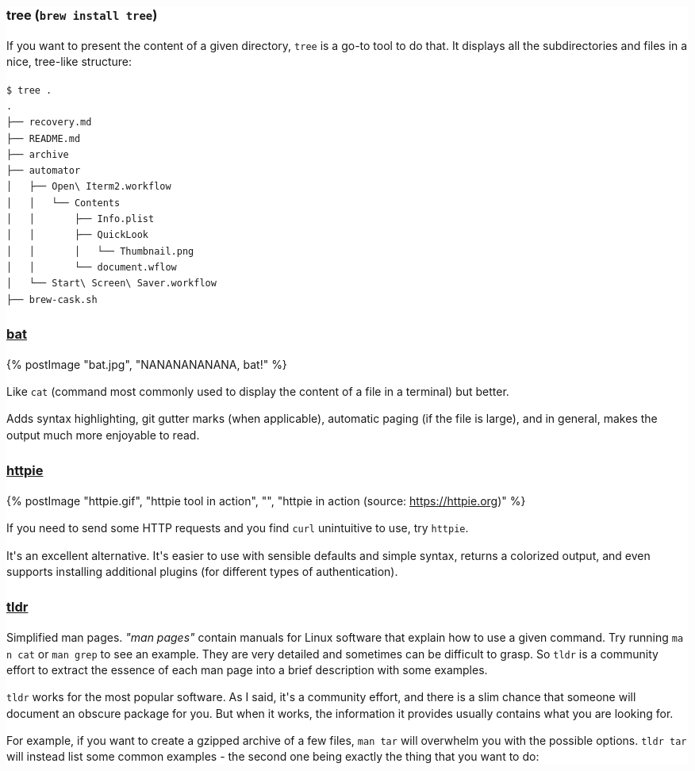 ### tree (`brew install tree`)

If you want to present the content of a given directory, `tree` is a go-to tool to do that. It displays all the subdirectories and files in a nice, tree-like structure:

```shell
$ tree .
.
├── recovery.md
├── README.md
├── archive
├── automator
│   ├── Open\ Iterm2.workflow
│   │   └── Contents
│   │       ├── Info.plist
│   │       ├── QuickLook
│   │       │   └── Thumbnail.png
│   │       └── document.wflow
│   └── Start\ Screen\ Saver.workflow
├── brew-cask.sh
```

### [bat](https://github.com/sharkdp/bat)

{% postImage "bat.jpg", "NANANANANANA, bat!" %}

Like `cat` (command most commonly used to display the content of a file in a terminal) but better.

Adds syntax highlighting, git gutter marks (when applicable), automatic paging (if the file is large), and in general, makes the output much more enjoyable to read.

### [httpie](https://httpie.org/)

{% postImage "httpie.gif", "httpie tool in action", "", "httpie in action (source: https://httpie.org)" %}

If you need to send some HTTP requests and you find `curl` unintuitive to use, try `httpie`.

It's an excellent alternative. It's easier to use with sensible defaults and simple syntax, returns a colorized output, and even supports installing additional plugins (for different types of authentication).

### [tldr](https://tldr.sh/)

Simplified man pages. *"man pages"* contain manuals for Linux software that explain how to use a given command. Try running `man cat` or `man grep` to see an example. They are very detailed and sometimes can be difficult to grasp. So `tldr` is a community effort to extract the essence of each man page into a brief description with some examples.

`tldr` works for the most popular software. As I said, it's a community effort, and there is a slim chance that someone will document an obscure package for you. But when it works, the information it provides usually contains what you are looking for.

For example, if you want to create a gzipped archive of a few files, `man tar` will overwhelm you with the possible options. `tldr tar` will instead list some common examples - the second one being exactly the thing that you want to do:
